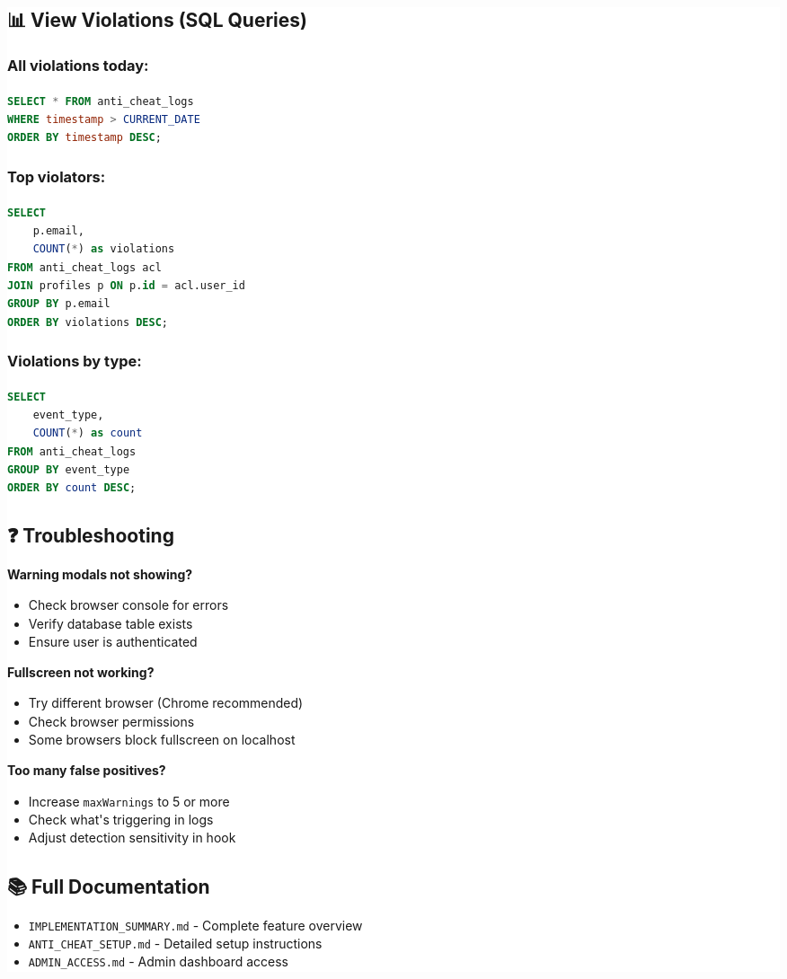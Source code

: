 ## 📊 View Violations (SQL Queries)

### All violations today:
```sql
SELECT * FROM anti_cheat_logs 
WHERE timestamp > CURRENT_DATE
ORDER BY timestamp DESC;
```

### Top violators:
```sql
SELECT 
    p.email,
    COUNT(*) as violations
FROM anti_cheat_logs acl
JOIN profiles p ON p.id = acl.user_id
GROUP BY p.email
ORDER BY violations DESC;
```

### Violations by type:
```sql
SELECT 
    event_type,
    COUNT(*) as count
FROM anti_cheat_logs
GROUP BY event_type
ORDER BY count DESC;
```

## ❓ Troubleshooting

**Warning modals not showing?**
- Check browser console for errors
- Verify database table exists
- Ensure user is authenticated

**Fullscreen not working?**
- Try different browser (Chrome recommended)
- Check browser permissions
- Some browsers block fullscreen on localhost

**Too many false positives?**
- Increase `maxWarnings` to 5 or more
- Check what's triggering in logs
- Adjust detection sensitivity in hook

## 📚 Full Documentation

- `IMPLEMENTATION_SUMMARY.md` - Complete feature overview
- `ANTI_CHEAT_SETUP.md` - Detailed setup instructions
- `ADMIN_ACCESS.md` - Admin dashboard access
